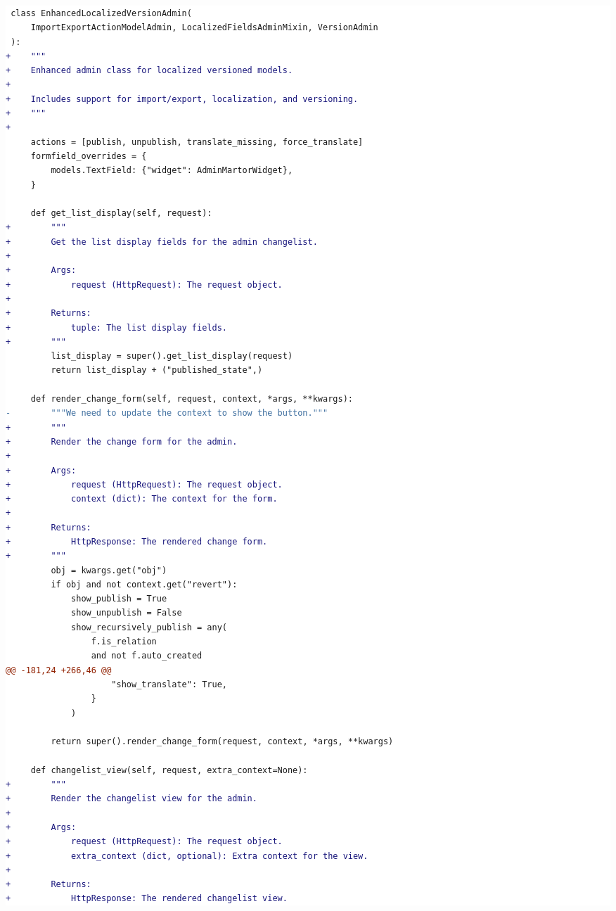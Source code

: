```diff
 class EnhancedLocalizedVersionAdmin(
     ImportExportActionModelAdmin, LocalizedFieldsAdminMixin, VersionAdmin
 ):
+    """
+    Enhanced admin class for localized versioned models.
+
+    Includes support for import/export, localization, and versioning.
+    """
+
     actions = [publish, unpublish, translate_missing, force_translate]
     formfield_overrides = {
         models.TextField: {"widget": AdminMartorWidget},
     }
 
     def get_list_display(self, request):
+        """
+        Get the list display fields for the admin changelist.
+
+        Args:
+            request (HttpRequest): The request object.
+
+        Returns:
+            tuple: The list display fields.
+        """
         list_display = super().get_list_display(request)
         return list_display + ("published_state",)
 
     def render_change_form(self, request, context, *args, **kwargs):
-        """We need to update the context to show the button."""
+        """
+        Render the change form for the admin.
+
+        Args:
+            request (HttpRequest): The request object.
+            context (dict): The context for the form.
+
+        Returns:
+            HttpResponse: The rendered change form.
+        """
         obj = kwargs.get("obj")
         if obj and not context.get("revert"):
             show_publish = True
             show_unpublish = False
             show_recursively_publish = any(
                 f.is_relation
                 and not f.auto_created
@@ -181,24 +266,46 @@
                     "show_translate": True,
                 }
             )
 
         return super().render_change_form(request, context, *args, **kwargs)
 
     def changelist_view(self, request, extra_context=None):
+        """
+        Render the changelist view for the admin.
+
+        Args:
+            request (HttpRequest): The request object.
+            extra_context (dict, optional): Extra context for the view.
+
+        Returns:
+            HttpResponse: The rendered changelist view.
```